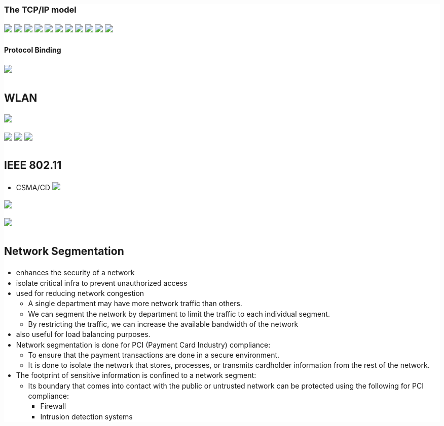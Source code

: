 ### The TCP/IP model

![](https://i.imgur.com/q0gZfoa.png)
![](https://i.imgur.com/1XH4fGj.png)
![](https://i.imgur.com/kvaRhfQ.png)
![](https://i.imgur.com/WxNX7q9.png)
![](https://i.imgur.com/tpJZaZQ.png)
![](https://i.imgur.com/10SJ34B.png)
![](https://i.imgur.com/tysjjcv.png)
![](https://i.imgur.com/MbIUo0G.png)
![](https://i.imgur.com/uibPpx0.png)
![](https://i.imgur.com/Py672IO.png)
![](https://i.imgur.com/aFD7txt.png)

#### Protocol Binding

![](https://i.imgur.com/C1IvZip.png)

## WLAN

![](https://i.imgur.com/RcnDhZg.png)

![](https://i.imgur.com/0FCJm7W.png)
![](https://i.imgur.com/VkBM42k.png)
![](https://i.imgur.com/OPqdE8R.png)

## IEEE 802.11

- CSMA/CD
  ![](https://i.imgur.com/vuvzLDu.png)

![](https://i.imgur.com/bngd17o.png)

![](https://i.imgur.com/wHAmIqz.png)

## Network Segmentation

- enhances the security of a network
- isolate critical infra to prevent unauthorized access
- used for reducing network congestion
  - A single department may have more network traffic than others.
  - We can segment the network by department to limit the traffic to each individual segment.
  - By restricting the traffic, we can increase the available bandwidth of the network
- also useful for load balancing purposes.
- Network segmentation is done for PCI (Payment Card Industry) compliance:
  - To ensure that the payment transactions are done in a secure environment.
  - It is done to isolate the network that stores, processes, or transmits cardholder information from the rest of the network.
- The footprint of sensitive information is confined to a network segment:
  - Its boundary that comes into contact with the public or untrusted network can be protected using the following for PCI compliance:
    - Firewall
    - Intrusion detection systems
